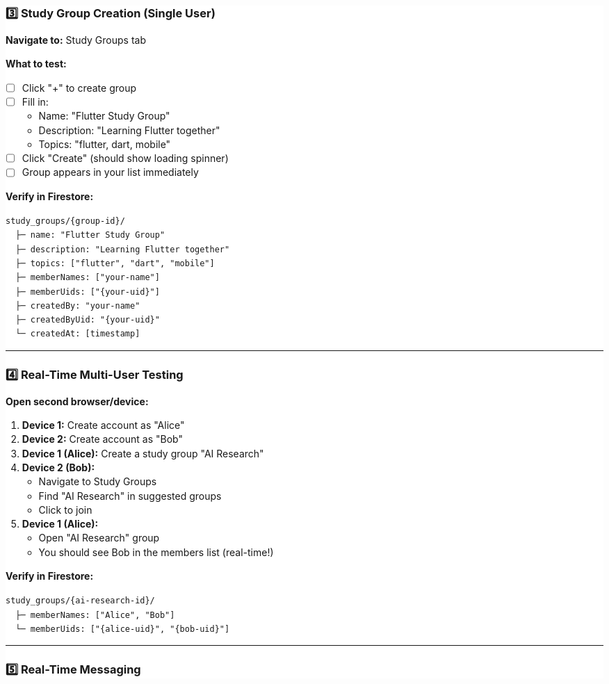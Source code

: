 
### 3️⃣ Study Group Creation (Single User)

**Navigate to:** Study Groups tab

**What to test:**
- [ ] Click "+" to create group
- [ ] Fill in:
  - Name: "Flutter Study Group"
  - Description: "Learning Flutter together"
  - Topics: "flutter, dart, mobile"
- [ ] Click "Create" (should show loading spinner)
- [ ] Group appears in your list immediately

**Verify in Firestore:**
```
study_groups/{group-id}/
  ├─ name: "Flutter Study Group"
  ├─ description: "Learning Flutter together"
  ├─ topics: ["flutter", "dart", "mobile"]
  ├─ memberNames: ["your-name"]
  ├─ memberUids: ["{your-uid}"]
  ├─ createdBy: "your-name"
  ├─ createdByUid: "{your-uid}"
  └─ createdAt: [timestamp]
```

---

### 4️⃣ Real-Time Multi-User Testing

**Open second browser/device:**

1. **Device 1:** Create account as "Alice"
2. **Device 2:** Create account as "Bob"
3. **Device 1 (Alice):** Create a study group "AI Research"
4. **Device 2 (Bob):** 
   - Navigate to Study Groups
   - Find "AI Research" in suggested groups
   - Click to join
5. **Device 1 (Alice):**
   - Open "AI Research" group
   - You should see Bob in the members list (real-time!)

**Verify in Firestore:**
```
study_groups/{ai-research-id}/
  ├─ memberNames: ["Alice", "Bob"]
  └─ memberUids: ["{alice-uid}", "{bob-uid}"]
```

---

### 5️⃣ Real-Time Messaging
